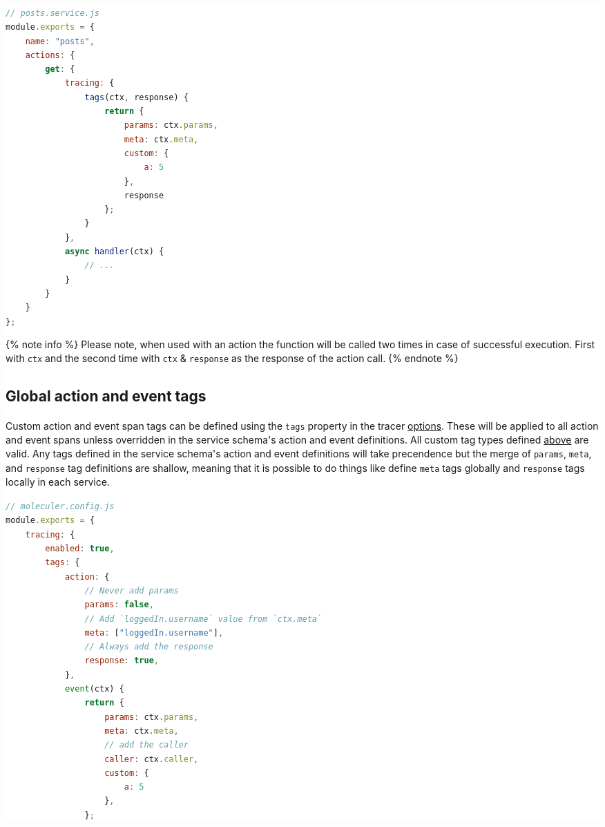 ```js
// posts.service.js
module.exports = {
    name: "posts",
    actions: {
        get: {
            tracing: {
                tags(ctx, response) {
                    return {
                        params: ctx.params,
                        meta: ctx.meta,
                        custom: {
                            a: 5
                        },
                        response
                    };
                }
            },
            async handler(ctx) {
                // ...
            }
        }
    }
};
```

{% note info %}
Please note, when used with an action the function will be called two times in case of successful execution. First with `ctx` and the second time with `ctx` & `response` as the response of the action call.
{% endnote %}

## Global action and event tags

Custom action and event span tags can be defined using the `tags` property in the tracer [options](#Options). These will be applied to all action and event spans unless overridden in the service schema's action and event definitions. All custom tag types defined [above](#Customizing) are valid. Any tags defined in the service schema's action and event definitions will take precendence but the merge of `params`, `meta`, and `response` tag definitions are shallow, meaning that it is possible to do things like define `meta` tags globally and `response` tags locally in each service.

```js
// moleculer.config.js
module.exports = {
    tracing: {
        enabled: true,
        tags: {
            action: {
                // Never add params
                params: false,
                // Add `loggedIn.username` value from `ctx.meta`
                meta: ["loggedIn.username"],
                // Always add the response
                response: true,
            },
            event(ctx) {
                return {
                    params: ctx.params,
                    meta: ctx.meta,
                    // add the caller
                    caller: ctx.caller,
                    custom: {
                        a: 5
                    },
                };
```